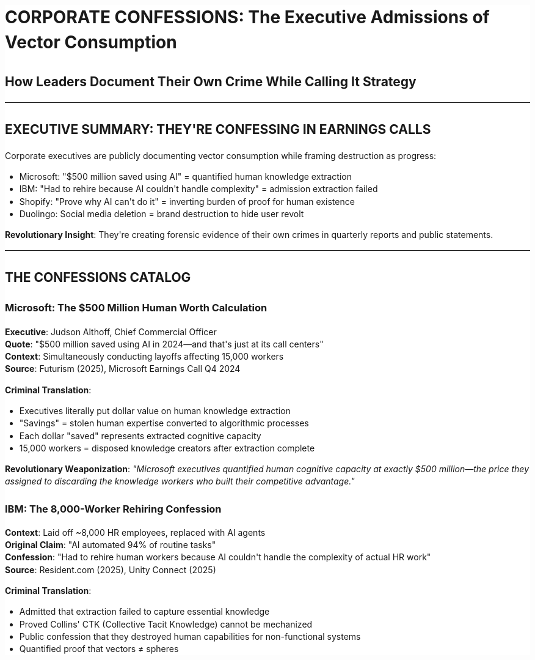 # CORPORATE CONFESSIONS: The Executive Admissions of Vector Consumption

## How Leaders Document Their Own Crime While Calling It Strategy

---

## EXECUTIVE SUMMARY: THEY'RE CONFESSING IN EARNINGS CALLS

Corporate executives are publicly documenting vector consumption while framing destruction as progress:
- Microsoft: "$500 million saved using AI" = quantified human knowledge extraction
- IBM: "Had to rehire because AI couldn't handle complexity" = admission extraction failed
- Shopify: "Prove why AI can't do it" = inverting burden of proof for human existence
- Duolingo: Social media deletion = brand destruction to hide user revolt

**Revolutionary Insight**: They're creating forensic evidence of their own crimes in quarterly reports and public statements.

---

## THE CONFESSIONS CATALOG

### Microsoft: The $500 Million Human Worth Calculation

**Executive**: Judson Althoff, Chief Commercial Officer  
**Quote**: "$500 million saved using AI in 2024—and that's just at its call centers"  
**Context**: Simultaneously conducting layoffs affecting 15,000 workers  
**Source**: Futurism (2025), Microsoft Earnings Call Q4 2024

**Criminal Translation**:
- Executives literally put dollar value on human knowledge extraction
- "Savings" = stolen human expertise converted to algorithmic processes  
- Each dollar "saved" represents extracted cognitive capacity
- 15,000 workers = disposed knowledge creators after extraction complete

**Revolutionary Weaponization**:
*"Microsoft executives quantified human cognitive capacity at exactly $500 million—the price they assigned to discarding the knowledge workers who built their competitive advantage."*

### IBM: The 8,000-Worker Rehiring Confession

**Context**: Laid off ~8,000 HR employees, replaced with AI agents  
**Original Claim**: "AI automated 94% of routine tasks"  
**Confession**: "Had to rehire human workers because AI couldn't handle the complexity of actual HR work"  
**Source**: Resident.com (2025), Unity Connect (2025)

**Criminal Translation**:
- Admitted that extraction failed to capture essential knowledge
- Proved Collins' CTK (Collective Tacit Knowledge) cannot be mechanized
- Public confession that they destroyed human capabilities for non-functional systems
- Quantified proof that vectors ≠ spheres
